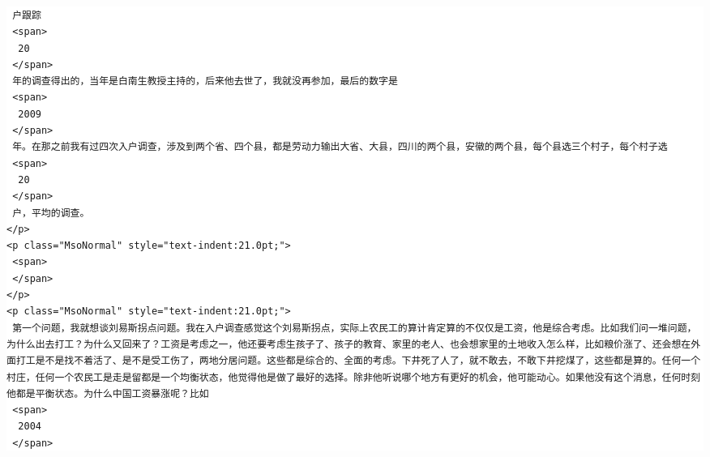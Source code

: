      户跟踪
     <span>
      20
     </span>
     年的调查得出的，当年是白南生教授主持的，后来他去世了，我就没再参加，最后的数字是
     <span>
      2009
     </span>
     年。在那之前我有过四次入户调查，涉及到两个省、四个县，都是劳动力输出大省、大县，四川的两个县，安徽的两个县，每个县选三个村子，每个村子选
     <span>
      20
     </span>
     户，平均的调查。
    </p>
    <p class="MsoNormal" style="text-indent:21.0pt;">
     <span>
     </span>
    </p>
    <p class="MsoNormal" style="text-indent:21.0pt;">
     第一个问题，我就想谈刘易斯拐点问题。我在入户调查感觉这个刘易斯拐点，实际上农民工的算计肯定算的不仅仅是工资，他是综合考虑。比如我们问一堆问题，为什么出去打工？为什么又回来了？工资是考虑之一，他还要考虑生孩子了、孩子的教育、家里的老人、也会想家里的土地收入怎么样，比如粮价涨了、还会想在外面打工是不是找不着活了、是不是受工伤了，两地分居问题。这些都是综合的、全面的考虑。下井死了人了，就不敢去，不敢下井挖煤了，这些都是算的。任何一个村庄，任何一个农民工是走是留都是一个均衡状态，他觉得他是做了最好的选择。除非他听说哪个地方有更好的机会，他可能动心。如果他没有这个消息，任何时刻他都是平衡状态。为什么中国工资暴涨呢？比如
     <span>
      2004
     </span>
